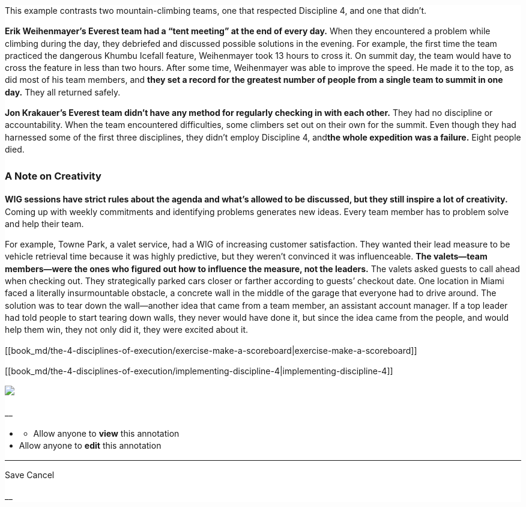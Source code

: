 This example contrasts two mountain-climbing teams, one that respected Discipline 4, and one that didn’t.

**Erik Weihenmayer’s Everest team had a “tent meeting” at the end of every day.** When they encountered a problem while climbing during the day, they debriefed and discussed possible solutions in the evening. For example, the first time the team practiced the dangerous Khumbu Icefall feature, Weihenmayer took 13 hours to cross it. On summit day, the team would have to cross the feature in less than two hours. After some time, Weihenmayer was able to improve the speed. He made it to the top, as did most of his team members, and **they set a record for the greatest number of people from a single team to summit in one day.** They all returned safely.

**Jon Krakauer’s Everest team didn’t have any method for regularly checking in with each other.** They had no discipline or accountability. When the team encountered difficulties, some climbers set out on their own for the summit. Even though they had harnessed some of the first three disciplines, they didn’t employ Discipline 4, and**the whole expedition was a failure.** Eight people died.

### A Note on Creativity

**WIG sessions have strict rules about the agenda and what’s allowed to be discussed, but they still inspire a lot of creativity.** Coming up with weekly commitments and identifying problems generates new ideas. Every team member has to problem solve and help their team.

For example, Towne Park, a valet service, had a WIG of increasing customer satisfaction. They wanted their lead measure to be vehicle retrieval time because it was highly predictive, but they weren’t convinced it was influenceable. **The valets—team members—were the ones who figured out how to influence the measure, not the leaders.** The valets asked guests to call ahead when checking out. They strategically parked cars closer or farther according to guests’ checkout date. One location in Miami faced a literally insurmountable obstacle, a concrete wall in the middle of the garage that everyone had to drive around. The solution was to tear down the wall—another idea that came from a team member, an assistant account manager. If a top leader had told people to start tearing down walls, they never would have done it, but since the idea came from the people, and would help them win, they not only did it, they were excited about it.

[[book_md/the-4-disciplines-of-execution/exercise-make-a-scoreboard|exercise-make-a-scoreboard]]

[[book_md/the-4-disciplines-of-execution/implementing-discipline-4|implementing-discipline-4]]

![](https://bat.bing.com/action/0?ti=56018282&Ver=2&mid=a934a406-beca-455f-8188-83c79c6d3301&sid=f30c5e70639211ee87d33f0876d93783&vid=f30c9700639211eeb3a75d830392c94f&vids=0&msclkid=N&pi=0&lg=en-US&sw=800&sh=600&sc=24&nwd=1&tl=Shortform%20%7C%20Book&p=https%3A%2F%2Fwww.shortform.com%2Fapp%2Fbook%2Fthe-4-disciplines-of-execution%2Fdefining-discipline-4&r=&lt=442&evt=pageLoad&sv=1&rn=666861)

__

  *   * Allow anyone to **view** this annotation
  * Allow anyone to **edit** this annotation



* * *

Save Cancel

__




